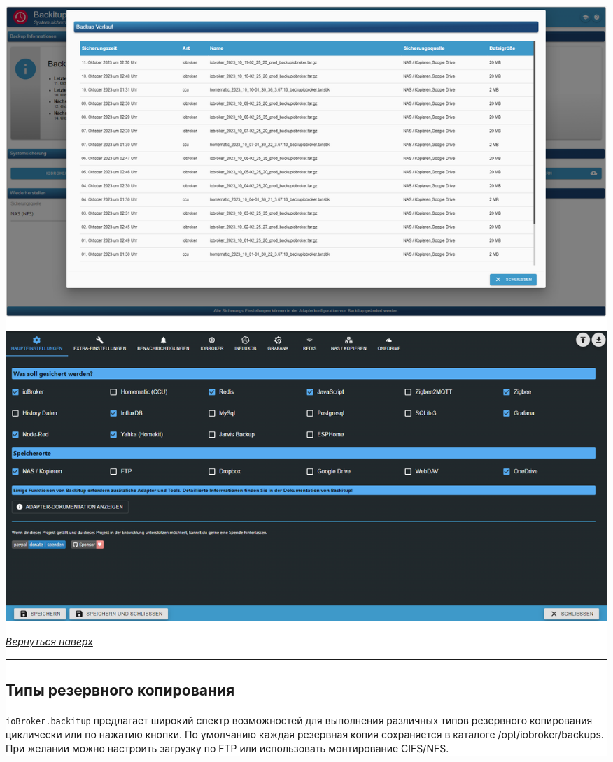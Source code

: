 ![adminTabInfo](../../../de/adapterref/iobroker.backitup/img/backitup_history.png)

![backitupConfig](../../../de/adapterref/iobroker.backitup/img/backitup_config.png)

_[Вернуться наверх](#dokumentation-und-anleitung-für-iobrokerbackitup)_

---

## Типы резервного копирования
`ioBroker.backitup` предлагает широкий спектр возможностей для выполнения различных типов резервного копирования циклически или по нажатию кнопки. По умолчанию каждая резервная копия сохраняется в каталоге /opt/iobroker/backups. При желании можно настроить загрузку по FTP или использовать монтирование CIFS/NFS.
